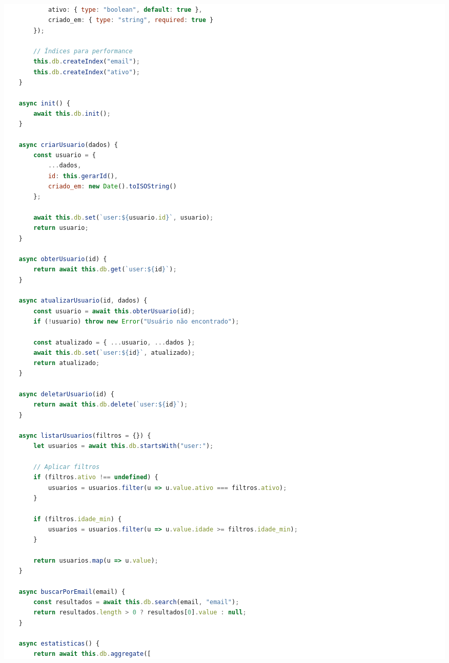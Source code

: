 ```javascript
            ativo: { type: "boolean", default: true },
            criado_em: { type: "string", required: true }
        });

        // Índices para performance
        this.db.createIndex("email");
        this.db.createIndex("ativo");
    }

    async init() {
        await this.db.init();
    }

    async criarUsuario(dados) {
        const usuario = {
            ...dados,
            id: this.gerarId(),
            criado_em: new Date().toISOString()
        };

        await this.db.set(`user:${usuario.id}`, usuario);
        return usuario;
    }

    async obterUsuario(id) {
        return await this.db.get(`user:${id}`);
    }

    async atualizarUsuario(id, dados) {
        const usuario = await this.obterUsuario(id);
        if (!usuario) throw new Error("Usuário não encontrado");

        const atualizado = { ...usuario, ...dados };
        await this.db.set(`user:${id}`, atualizado);
        return atualizado;
    }

    async deletarUsuario(id) {
        return await this.db.delete(`user:${id}`);
    }

    async listarUsuarios(filtros = {}) {
        let usuarios = await this.db.startsWith("user:");

        // Aplicar filtros
        if (filtros.ativo !== undefined) {
            usuarios = usuarios.filter(u => u.value.ativo === filtros.ativo);
        }

        if (filtros.idade_min) {
            usuarios = usuarios.filter(u => u.value.idade >= filtros.idade_min);
        }

        return usuarios.map(u => u.value);
    }

    async buscarPorEmail(email) {
        const resultados = await this.db.search(email, "email");
        return resultados.length > 0 ? resultados[0].value : null;
    }

    async estatisticas() {
        return await this.db.aggregate([
```